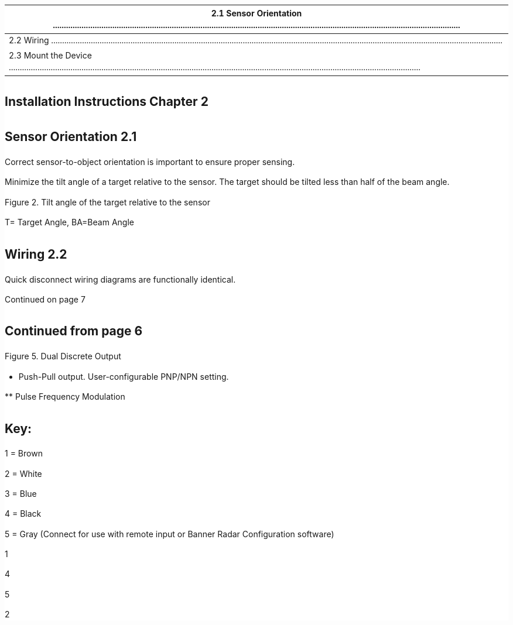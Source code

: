 | 2.1 Sensor Orientation .........................................................................................................................................................................................         |
|--------------------------------------------------------------------------------------------------------------------------------------------------------------------------------------------------------------------------|
| 2.2 Wiring ............................................................................................................................................................................................................. |
| 2.3 Mount the Device ...........................................................................................................................................................................................         |

## Installation Instructions Chapter 2

## Sensor Orientation 2.1

Correct sensor-to-object orientation is important to ensure proper sensing.

Minimize the tilt angle of a target relative to the sensor. The target should be tilted less than half of the beam angle.

Figure 2. Tilt angle of the target relative to the sensor

T= Target Angle, BA=Beam Angle



## Wiring 2.2

Quick disconnect wiring diagrams are functionally identical.

Continued on page 7



## Continued from page 6

Figure 5. Dual Discrete Output



* Push-Pull output. User-configurable PNP/NPN setting.

** Pulse Frequency Modulation

## Key:

1 = Brown

2 = White

3 = Blue

4 = Black

5 = Gray (Connect for use with remote input or Banner Radar Configuration software)

1

4

5

2

